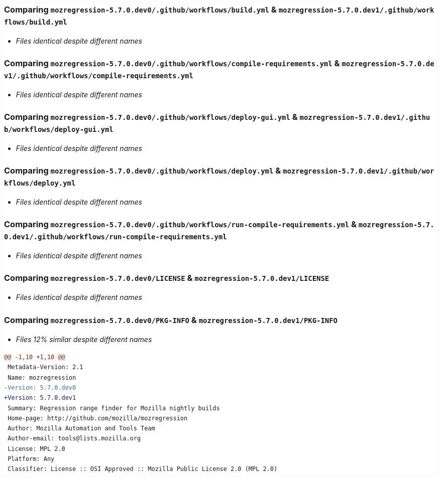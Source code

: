 
### Comparing `mozregression-5.7.0.dev0/.github/workflows/build.yml` & `mozregression-5.7.0.dev1/.github/workflows/build.yml`

 * *Files identical despite different names*

### Comparing `mozregression-5.7.0.dev0/.github/workflows/compile-requirements.yml` & `mozregression-5.7.0.dev1/.github/workflows/compile-requirements.yml`

 * *Files identical despite different names*

### Comparing `mozregression-5.7.0.dev0/.github/workflows/deploy-gui.yml` & `mozregression-5.7.0.dev1/.github/workflows/deploy-gui.yml`

 * *Files identical despite different names*

### Comparing `mozregression-5.7.0.dev0/.github/workflows/deploy.yml` & `mozregression-5.7.0.dev1/.github/workflows/deploy.yml`

 * *Files identical despite different names*

### Comparing `mozregression-5.7.0.dev0/.github/workflows/run-compile-requirements.yml` & `mozregression-5.7.0.dev1/.github/workflows/run-compile-requirements.yml`

 * *Files identical despite different names*

### Comparing `mozregression-5.7.0.dev0/LICENSE` & `mozregression-5.7.0.dev1/LICENSE`

 * *Files identical despite different names*

### Comparing `mozregression-5.7.0.dev0/PKG-INFO` & `mozregression-5.7.0.dev1/PKG-INFO`

 * *Files 12% similar despite different names*

```diff
@@ -1,10 +1,10 @@
 Metadata-Version: 2.1
 Name: mozregression
-Version: 5.7.0.dev0
+Version: 5.7.0.dev1
 Summary: Regression range finder for Mozilla nightly builds
 Home-page: http://github.com/mozilla/mozregression
 Author: Mozilla Automation and Tools Team
 Author-email: tools@lists.mozilla.org
 License: MPL 2.0
 Platform: Any
 Classifier: License :: OSI Approved :: Mozilla Public License 2.0 (MPL 2.0)
```
